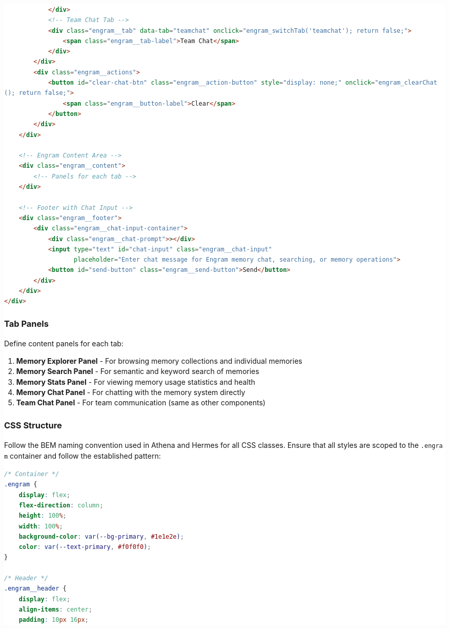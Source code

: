 ```html
            </div>
            <!-- Team Chat Tab -->
            <div class="engram__tab" data-tab="teamchat" onclick="engram_switchTab('teamchat'); return false;">
                <span class="engram__tab-label">Team Chat</span>
            </div>
        </div>
        <div class="engram__actions">
            <button id="clear-chat-btn" class="engram__action-button" style="display: none;" onclick="engram_clearChat(); return false;">
                <span class="engram__button-label">Clear</span>
            </button>
        </div>
    </div>
    
    <!-- Engram Content Area -->
    <div class="engram__content">
        <!-- Panels for each tab -->
    </div>
    
    <!-- Footer with Chat Input -->
    <div class="engram__footer">
        <div class="engram__chat-input-container">
            <div class="engram__chat-prompt">></div>
            <input type="text" id="chat-input" class="engram__chat-input" 
                   placeholder="Enter chat message for Engram memory chat, searching, or memory operations">
            <button id="send-button" class="engram__send-button">Send</button>
        </div>
    </div>
</div>
```

### Tab Panels

Define content panels for each tab:

1. **Memory Explorer Panel** - For browsing memory collections and individual memories
2. **Memory Search Panel** - For semantic and keyword search of memories
3. **Memory Stats Panel** - For viewing memory usage statistics and health
4. **Memory Chat Panel** - For chatting with the memory system directly
5. **Team Chat Panel** - For team communication (same as other components)

### CSS Structure

Follow the BEM naming convention used in Athena and Hermes for all CSS classes. Ensure that all styles are scoped to the `.engram` container and follow the established pattern:

```css
/* Container */
.engram {
    display: flex;
    flex-direction: column;
    height: 100%;
    width: 100%;
    background-color: var(--bg-primary, #1e1e2e);
    color: var(--text-primary, #f0f0f0);
}

/* Header */
.engram__header {
    display: flex;
    align-items: center;
    padding: 10px 16px;
```
